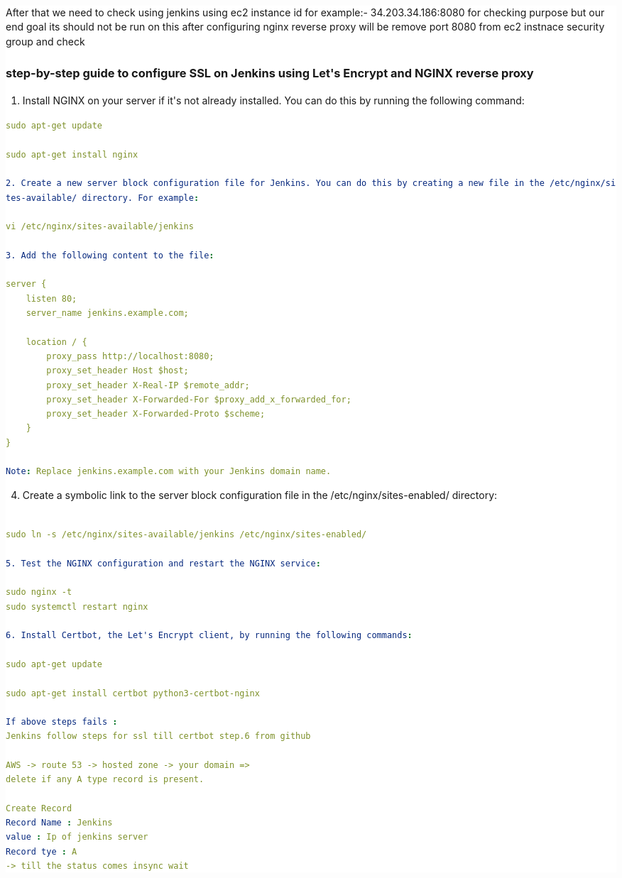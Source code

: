 After that we need to check using jenkins using ec2 instance id for example:- 34.203.34.186:8080  for checking purpose but our end goal its should not be run on this after configuring nginx reverse proxy will be remove port 8080 from ec2 instnace security group and check

### step-by-step guide to configure SSL on Jenkins using Let's Encrypt and NGINX reverse proxy ###

1. Install NGINX on your server if it's not already installed. You can do this by running the following command:
```yaml
sudo apt-get update

sudo apt-get install nginx

2. Create a new server block configuration file for Jenkins. You can do this by creating a new file in the /etc/nginx/sites-available/ directory. For example:

vi /etc/nginx/sites-available/jenkins

3. Add the following content to the file:

server {
    listen 80;
    server_name jenkins.example.com;

    location / {
        proxy_pass http://localhost:8080;
        proxy_set_header Host $host;
        proxy_set_header X-Real-IP $remote_addr;
        proxy_set_header X-Forwarded-For $proxy_add_x_forwarded_for;        
        proxy_set_header X-Forwarded-Proto $scheme;
    }
}

Note: Replace jenkins.example.com with your Jenkins domain name.
```

4. Create a symbolic link to the server block configuration file in the /etc/nginx/sites-enabled/ directory:
```yaml

sudo ln -s /etc/nginx/sites-available/jenkins /etc/nginx/sites-enabled/

5. Test the NGINX configuration and restart the NGINX service:

sudo nginx -t
sudo systemctl restart nginx

6. Install Certbot, the Let's Encrypt client, by running the following commands:

sudo apt-get update

sudo apt-get install certbot python3-certbot-nginx

If above steps fails :
Jenkins follow steps for ssl till certbot step.6 from github 
 
AWS -> route 53 -> hosted zone -> your domain =>
delete if any A type record is present.

Create Record
Record Name : Jenkins
value : Ip of jenkins server
Record tye : A
-> till the status comes insync wait
```